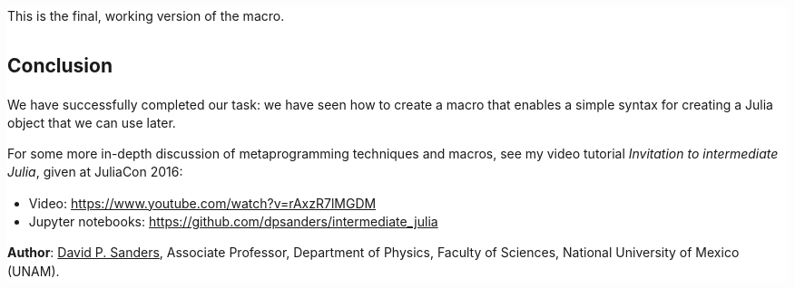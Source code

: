 
This is the final, working version of the macro.

## Conclusion

We have successfully completed our task: we have seen how to create a macro that enables a simple syntax for creating a Julia object that we can use later.

For some more in-depth discussion of metaprogramming techniques and macros, see my video tutorial *Invitation to intermediate Julia*, given at JuliaCon 2016:

- Video: https://www.youtube.com/watch?v=rAxzR7lMGDM
- Jupyter notebooks: https://github.com/dpsanders/intermediate_julia

**Author**: [David P. Sanders](http://sistemas.fciencias.unam.mx/~dsanders/), Associate Professor, Department of Physics, Faculty of Sciences, National University of Mexico (UNAM).
